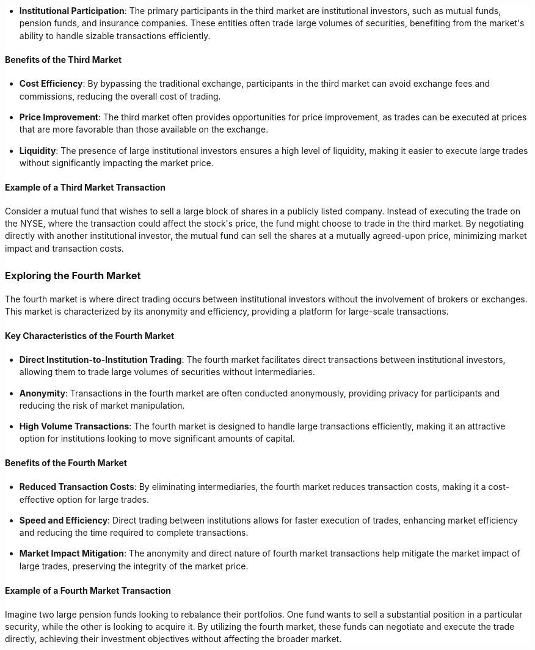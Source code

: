 - **Institutional Participation**: The primary participants in the third market are institutional investors, such as mutual funds, pension funds, and insurance companies. These entities often trade large volumes of securities, benefiting from the market's ability to handle sizable transactions efficiently.

#### Benefits of the Third Market

- **Cost Efficiency**: By bypassing the traditional exchange, participants in the third market can avoid exchange fees and commissions, reducing the overall cost of trading.

- **Price Improvement**: The third market often provides opportunities for price improvement, as trades can be executed at prices that are more favorable than those available on the exchange.

- **Liquidity**: The presence of large institutional investors ensures a high level of liquidity, making it easier to execute large trades without significantly impacting the market price.

#### Example of a Third Market Transaction

Consider a mutual fund that wishes to sell a large block of shares in a publicly listed company. Instead of executing the trade on the NYSE, where the transaction could affect the stock's price, the fund might choose to trade in the third market. By negotiating directly with another institutional investor, the mutual fund can sell the shares at a mutually agreed-upon price, minimizing market impact and transaction costs.

### Exploring the Fourth Market

The fourth market is where direct trading occurs between institutional investors without the involvement of brokers or exchanges. This market is characterized by its anonymity and efficiency, providing a platform for large-scale transactions.

#### Key Characteristics of the Fourth Market

- **Direct Institution-to-Institution Trading**: The fourth market facilitates direct transactions between institutional investors, allowing them to trade large volumes of securities without intermediaries.

- **Anonymity**: Transactions in the fourth market are often conducted anonymously, providing privacy for participants and reducing the risk of market manipulation.

- **High Volume Transactions**: The fourth market is designed to handle large transactions efficiently, making it an attractive option for institutions looking to move significant amounts of capital.

#### Benefits of the Fourth Market

- **Reduced Transaction Costs**: By eliminating intermediaries, the fourth market reduces transaction costs, making it a cost-effective option for large trades.

- **Speed and Efficiency**: Direct trading between institutions allows for faster execution of trades, enhancing market efficiency and reducing the time required to complete transactions.

- **Market Impact Mitigation**: The anonymity and direct nature of fourth market transactions help mitigate the market impact of large trades, preserving the integrity of the market price.

#### Example of a Fourth Market Transaction

Imagine two large pension funds looking to rebalance their portfolios. One fund wants to sell a substantial position in a particular security, while the other is looking to acquire it. By utilizing the fourth market, these funds can negotiate and execute the trade directly, achieving their investment objectives without affecting the broader market.
